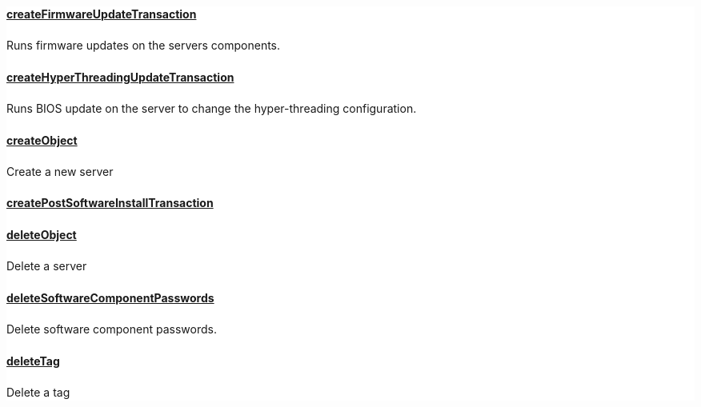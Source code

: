 <div class="method-row">

#### [createFirmwareUpdateTransaction](/reference/services/SoftLayer_Hardware_Server/createFirmwareUpdateTransaction)
Runs firmware updates on the servers components.

</div>

<div class="method-row">

#### [createHyperThreadingUpdateTransaction](/reference/services/SoftLayer_Hardware_Server/createHyperThreadingUpdateTransaction)
Runs BIOS update on the server to change the hyper-threading configuration.

</div>

<div class="method-row">

#### [createObject](/reference/services/SoftLayer_Hardware_Server/createObject)
Create a new server

</div>

<div class="method-row">

#### [createPostSoftwareInstallTransaction](/reference/services/SoftLayer_Hardware_Server/createPostSoftwareInstallTransaction)


</div>

<div class="method-row">

#### [deleteObject](/reference/services/SoftLayer_Hardware_Server/deleteObject)
Delete a server

</div>

<div class="method-row">

#### [deleteSoftwareComponentPasswords](/reference/services/SoftLayer_Hardware_Server/deleteSoftwareComponentPasswords)
Delete software component passwords.

</div>

<div class="method-row">

#### [deleteTag](/reference/services/SoftLayer_Hardware_Server/deleteTag)
Delete a tag

</div>
